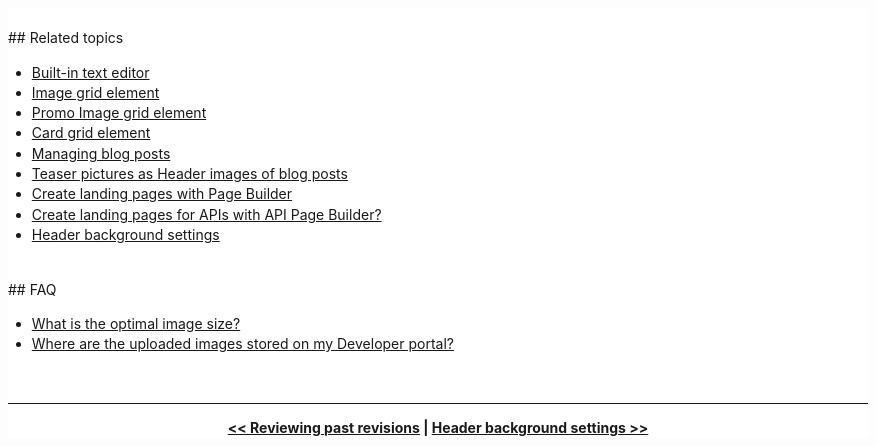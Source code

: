 </br>
## <a id="related-topics"></a>Related topics

- [Built-in text editor](/admin/guides/built-in-text-editor/built-in-text-editor)
- [Image grid element](/admin/guise/page-builder-element/page-builder-element#image)
- [Promo Image grid element](/admin/guide/page-builder-element/page-builder-element#promo-image)
- [Card grid element](/admin/guide/page-builder-element/page-builder-element#card)
- [Managing blog posts](/admin/guide/non-api-related-content-management/blog-post#manage-blog-posts)
- [Teaser pictures as Header images of blog posts](/admin/guide/non-api-related-content-management/blog-post#teaser-picture-as-header)
- [Create landing pages with Page Builder](/admin/guide/non-api-related-content-management/page-builder#create-landing-page)
- [Create landing pages for APIs with API Page Builder?](/admin/guide/api-documentation/api-page-builder#create-api-landing-page)
- [Header background settings](/admin/guides/header-background-settings/header-background-settings)

</br>
## <a id="faq"></a>FAQ

- [What is the optimal image size?](/admin/guide/faq/faq#faq-image-size)
- [Where are the uploaded images stored on my Developer portal?](/admin/guide/faq/faq#faq-where-to-find-images)

</br>

---

<p align="center"><strong><a href="/admin/guides/reviewing-past-revisions/reviewing-past-revisions"
alt="Reviewing past revisions" target="_self"><< Reviewing past revisions</a> |
<a href="/admin/guides/header-background-settings/header-background-settings"
alt="Header background settings" target="_self">Header background settings >></a></strong></p>